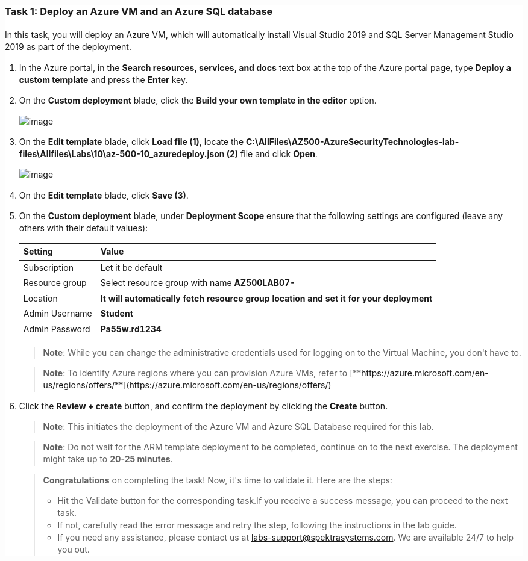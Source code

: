### Task 1: Deploy an Azure VM and an Azure SQL database

In this task, you will deploy an Azure VM, which will automatically install Visual Studio 2019 and SQL Server Management Studio 2019 as part of the deployment.

1. In the Azure portal, in the **Search resources, services, and docs** text box at the top of the Azure portal page, type **Deploy a custom template** and press the **Enter** key.

1. On the **Custom deployment** blade, click the **Build your own template in the editor** option.

     ![image](../images/Custom_Template.png)

1. On the **Edit template** blade, click **Load file (1)**, locate the **C:\\AllFiles\\AZ500-AzureSecurityTechnologies-lab-files\\Allfiles\\Labs\\10\\az-500-10_azuredeploy.json (2)** file and click **Open**.

     ![image](../images/Lab-10_Ex1_Task1.png)

1. On the **Edit template** blade, click **Save (3)**.

1. On the **Custom deployment** blade, under **Deployment Scope** ensure that the following settings are configured (leave any others with their default values):

   |Setting|Value|
   |---|---|
   |Subscription|Let it be default|
   |Resource group|Select resource group with name **AZ500LAB07-<inject key="DeploymentID"></inject>**|
   |Location|**It will automatically fetch resource group location and set it for your deployment**|
   |Admin Username|**Student**|
   |Admin Password|**Pa55w.rd1234**|
   
    >**Note**: While you can change the administrative credentials used for logging on to the Virtual Machine, you don't have to.

    >**Note**: To identify Azure regions where you can provision Azure VMs, refer to [**https://azure.microsoft.com/en-us/regions/offers/**](https://azure.microsoft.com/en-us/regions/offers/)

1. Click the **Review + create** button, and confirm the deployment by clicking the **Create** button. 

    >**Note**: This initiates the deployment of the Azure VM and Azure SQL Database required for this lab. 

    >**Note**: Do not wait for the ARM template deployment to be completed, continue on to the next exercise. The deployment might take up to **20-25 minutes**. 

    > **Congratulations** on completing the task! Now, it's time to validate it. Here are the steps:
    > - Hit the Validate button for the corresponding task.If you receive a success message, you can proceed to the next task. 
    > - If not, carefully read the error message and retry the step, following the instructions in the lab guide.
    > - If you need any assistance, please contact us at labs-support@spektrasystems.com. We are available 24/7 to help you out.

